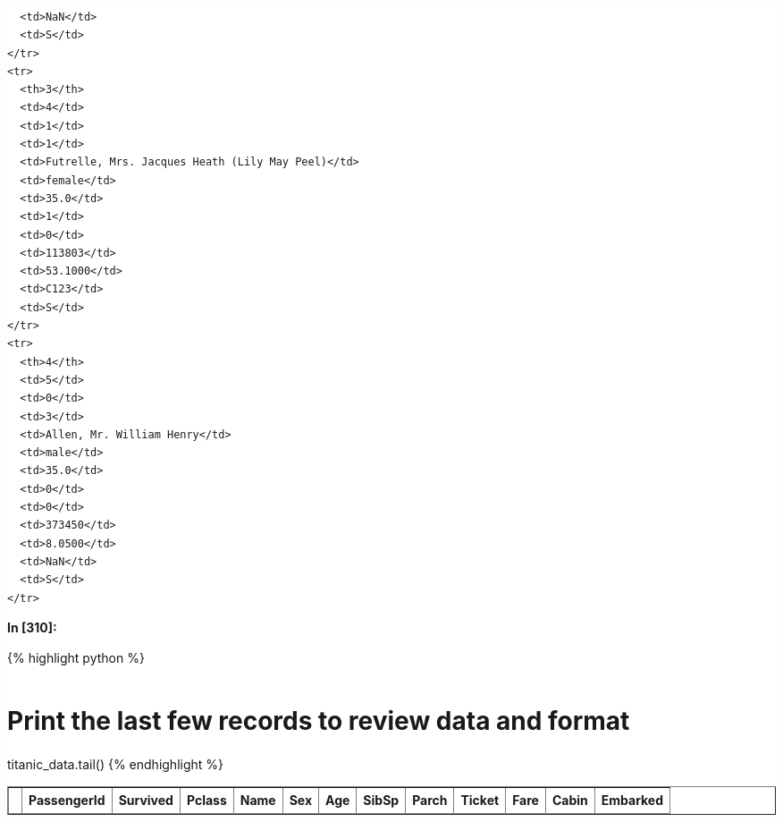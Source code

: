       <td>NaN</td>
      <td>S</td>
    </tr>
    <tr>
      <th>3</th>
      <td>4</td>
      <td>1</td>
      <td>1</td>
      <td>Futrelle, Mrs. Jacques Heath (Lily May Peel)</td>
      <td>female</td>
      <td>35.0</td>
      <td>1</td>
      <td>0</td>
      <td>113803</td>
      <td>53.1000</td>
      <td>C123</td>
      <td>S</td>
    </tr>
    <tr>
      <th>4</th>
      <td>5</td>
      <td>0</td>
      <td>3</td>
      <td>Allen, Mr. William Henry</td>
      <td>male</td>
      <td>35.0</td>
      <td>0</td>
      <td>0</td>
      <td>373450</td>
      <td>8.0500</td>
      <td>NaN</td>
      <td>S</td>
    </tr>
  </tbody>
</table>
</div>



**In [310]:**

{% highlight python %}
# Print the last few records to review data and format
titanic_data.tail()
{% endhighlight %}




<div>
<table border="1" class="dataframe">
  <thead>
    <tr style="text-align: right;">
      <th></th>
      <th>PassengerId</th>
      <th>Survived</th>
      <th>Pclass</th>
      <th>Name</th>
      <th>Sex</th>
      <th>Age</th>
      <th>SibSp</th>
      <th>Parch</th>
      <th>Ticket</th>
      <th>Fare</th>
      <th>Cabin</th>
      <th>Embarked</th>